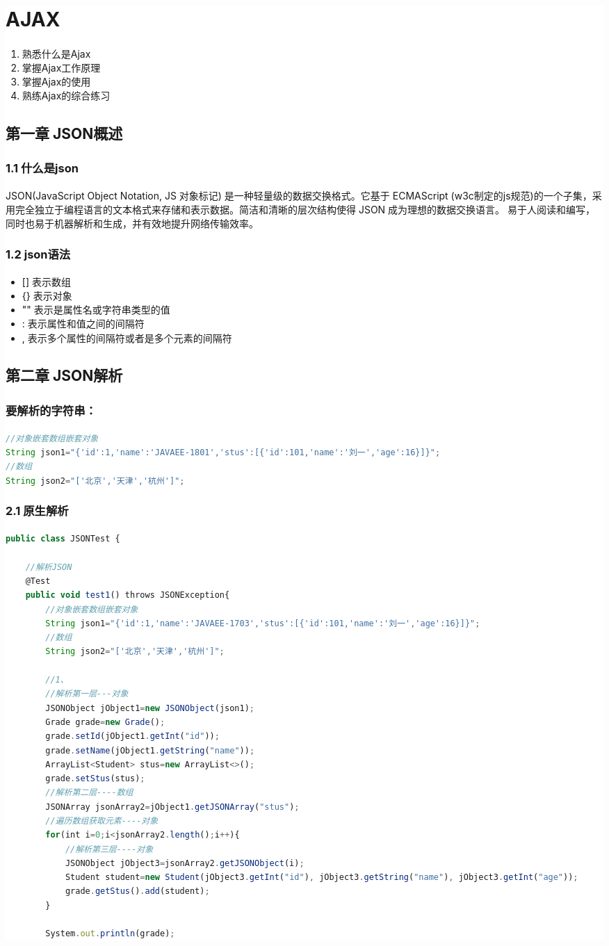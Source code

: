 #  AJAX
1. 熟悉什么是Ajax
2. 掌握Ajax工作原理
3. 掌握Ajax的使用
4. 熟练Ajax的综合练习

## 第一章 JSON概述
### 1.1 什么是json
JSON(JavaScript Object Notation, JS 对象标记) 是一种轻量级的数据交换格式。它基于 ECMAScript (w3c制定的js规范)的一个子集，采用完全独立于编程语言的文本格式来存储和表示数据。简洁和清晰的层次结构使得 JSON 成为理想的数据交换语言。 易于人阅读和编写，同时也易于机器解析和生成，并有效地提升网络传输效率。

### 1.2 json语法
- []  表示数组
- {}  表示对象
- ""  表示是属性名或字符串类型的值
- :   表示属性和值之间的间隔符
- ,   表示多个属性的间隔符或者是多个元素的间隔符

## 第二章 JSON解析
### 要解析的字符串：
```javascript
//对象嵌套数组嵌套对象
String json1="{'id':1,'name':'JAVAEE-1801','stus':[{'id':101,'name':'刘一','age':16}]}";
//数组
String json2="['北京','天津','杭州']";
```
### 2.1 原生解析
```javascript
public class JSONTest {

    //解析JSON
    @Test
    public void test1() throws JSONException{
        //对象嵌套数组嵌套对象
        String json1="{'id':1,'name':'JAVAEE-1703','stus':[{'id':101,'name':'刘一','age':16}]}";
        //数组
        String json2="['北京','天津','杭州']";

        //1、
        //解析第一层---对象
        JSONObject jObject1=new JSONObject(json1);
        Grade grade=new Grade();
        grade.setId(jObject1.getInt("id"));
        grade.setName(jObject1.getString("name"));
        ArrayList<Student> stus=new ArrayList<>();
        grade.setStus(stus);
        //解析第二层----数组
        JSONArray jsonArray2=jObject1.getJSONArray("stus");
        //遍历数组获取元素----对象
        for(int i=0;i<jsonArray2.length();i++){
            //解析第三层----对象
            JSONObject jObject3=jsonArray2.getJSONObject(i);
            Student student=new Student(jObject3.getInt("id"), jObject3.getString("name"), jObject3.getInt("age"));
            grade.getStus().add(student);
        }

        System.out.println(grade);

```